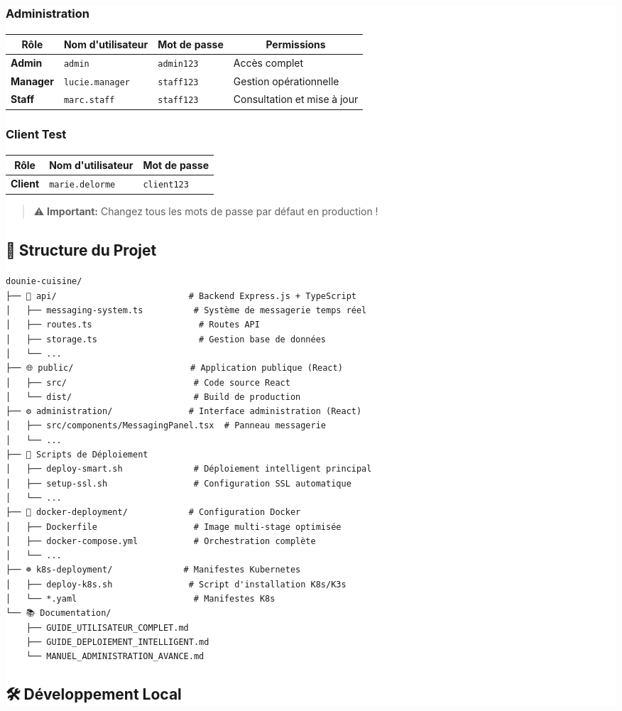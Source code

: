 ### Administration
| Rôle | Nom d'utilisateur | Mot de passe | Permissions |
|------|------------------|-------------|-------------|
| **Admin** | `admin` | `admin123` | Accès complet |
| **Manager** | `lucie.manager` | `staff123` | Gestion opérationnelle |
| **Staff** | `marc.staff` | `staff123` | Consultation et mise à jour |

### Client Test
| Rôle | Nom d'utilisateur | Mot de passe |
|------|------------------|-------------|
| **Client** | `marie.delorme` | `client123` |

> ⚠️ **Important:** Changez tous les mots de passe par défaut en production !

## 📁 Structure du Projet

```
dounie-cuisine/
├── 📱 api/                          # Backend Express.js + TypeScript
│   ├── messaging-system.ts          # Système de messagerie temps réel
│   ├── routes.ts                     # Routes API
│   ├── storage.ts                    # Gestion base de données
│   └── ...
├── 🌐 public/                       # Application publique (React)
│   ├── src/                         # Code source React
│   └── dist/                        # Build de production
├── ⚙️ administration/               # Interface administration (React)
│   ├── src/components/MessagingPanel.tsx  # Panneau messagerie
│   └── ...
├── 🚀 Scripts de Déploiement
│   ├── deploy-smart.sh              # Déploiement intelligent principal
│   ├── setup-ssl.sh                 # Configuration SSL automatique
│   └── ...
├── 🐳 docker-deployment/            # Configuration Docker
│   ├── Dockerfile                   # Image multi-stage optimisée
│   ├── docker-compose.yml           # Orchestration complète
│   └── ...
├── ☸️ k8s-deployment/              # Manifestes Kubernetes
│   ├── deploy-k8s.sh               # Script d'installation K8s/K3s
│   └── *.yaml                       # Manifestes K8s
└── 📚 Documentation/
    ├── GUIDE_UTILISATEUR_COMPLET.md
    ├── GUIDE_DEPLOIEMENT_INTELLIGENT.md
    └── MANUEL_ADMINISTRATION_AVANCE.md
```

## 🛠️ Développement Local
